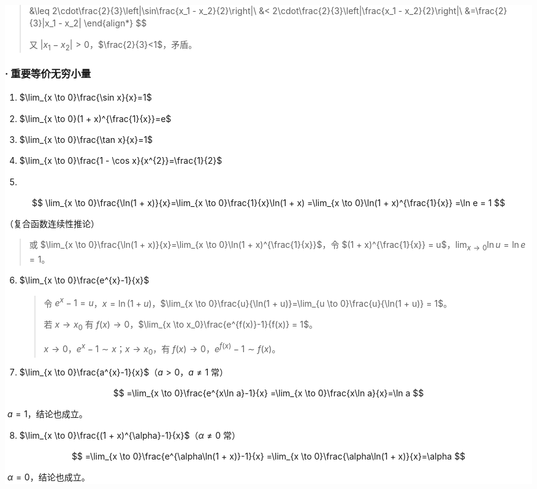 > &\leq 2\cdot\frac{2}{3}\left|\sin\frac{x_1 - x_2}{2}\right|\\
> &< 2\cdot\frac{2}{3}\left|\frac{x_1 - x_2}{2}\right|\\
> &=\frac{2}{3}|x_1 - x_2|
> \end{align*}
> $$
>
> 又 $|x_1 - x_2|>0$，$\frac{2}{3}<1$，矛盾。

### · 重要等价无穷小量

1. $\lim_{x \to 0}\frac{\sin x}{x}=1$

2. $\lim_{x \to 0}(1 + x)^{\frac{1}{x}}=e$

3. $\lim_{x \to 0}\frac{\tan x}{x}=1$

4. $\lim_{x \to 0}\frac{1 - \cos x}{x^{2}}=\frac{1}{2}$

5. 

$$
\lim_{x \to 0}\frac{\ln(1 + x)}{x}=\lim_{x \to 0}\frac{1}{x}\ln(1 + x)
=\lim_{x \to 0}\ln(1 + x)^{\frac{1}{x}}
=\ln e = 1
$$

（复合函数连续性推论）

> 或 $\lim_{x \to 0}\frac{\ln(1 + x)}{x}=\lim_{x \to 0}\ln(1 + x)^{\frac{1}{x}}$，令 $(1 + x)^{\frac{1}{x}} = u$，$\lim_{x \to 0}\ln u=\ln e = 1$。

6. $\lim_{x \to 0}\frac{e^{x}-1}{x}$

   > 令 $e^{x}-1 = u$，$x = \ln(1 + u)$，$\lim_{x \to 0}\frac{u}{\ln(1 + u)}=\lim_{u \to 0}\frac{u}{\ln(1 + u)} = 1$。
   >
   > 若 $x\to x_0$ 有 $f(x)\to0$，$\lim_{x \to x_0}\frac{e^{f(x)}-1}{f(x)} = 1$。
   >
   > $x\to0$，$e^{x}-1\sim x$；$x\to x_0$，有 $f(x)\to0$，$e^{f(x)}-1\sim f(x)$。

7. $\lim_{x \to 0}\frac{a^{x}-1}{x}$（$a>0$，$a\neq1$ 常）

$$
=\lim_{x \to 0}\frac{e^{x\ln a}-1}{x}
=\lim_{x \to 0}\frac{x\ln a}{x}=\ln a
$$

​	$a = 1$，结论也成立。

8. $\lim_{x \to 0}\frac{(1 + x)^{\alpha}-1}{x}$（$\alpha\neq0$ 常）

$$
=\lim_{x \to 0}\frac{e^{\alpha\ln(1 + x)}-1}{x}
=\lim_{x \to 0}\frac{\alpha\ln(1 + x)}{x}=\alpha
$$

​	$\alpha = 0$，结论也成立。

